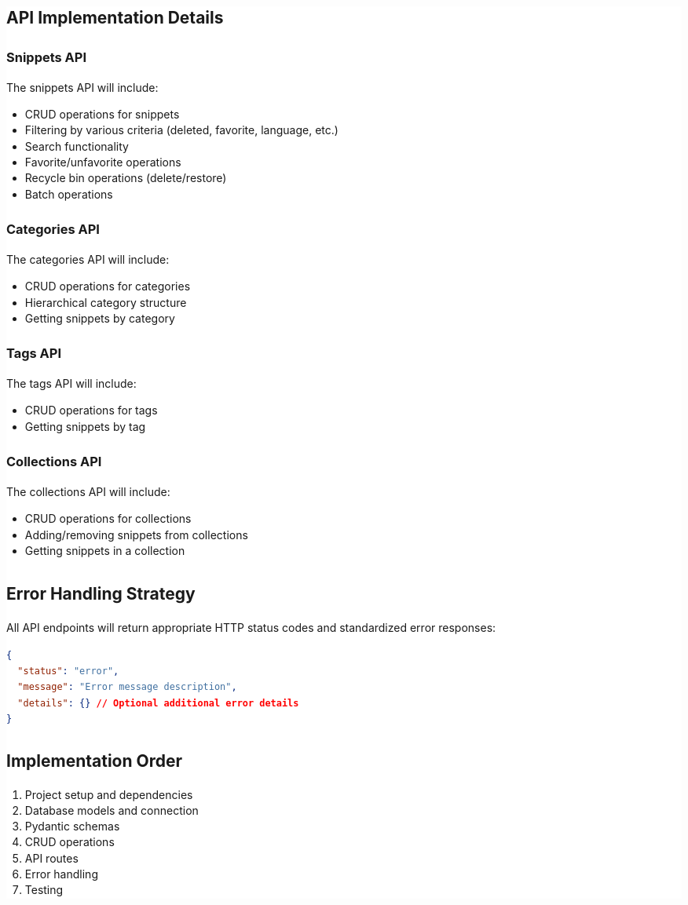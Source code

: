 ```
```

## API Implementation Details

### Snippets API

The snippets API will include:
- CRUD operations for snippets
- Filtering by various criteria (deleted, favorite, language, etc.)
- Search functionality
- Favorite/unfavorite operations
- Recycle bin operations (delete/restore)
- Batch operations

### Categories API

The categories API will include:
- CRUD operations for categories
- Hierarchical category structure
- Getting snippets by category

### Tags API

The tags API will include:
- CRUD operations for tags
- Getting snippets by tag

### Collections API

The collections API will include:
- CRUD operations for collections
- Adding/removing snippets from collections
- Getting snippets in a collection

## Error Handling Strategy

All API endpoints will return appropriate HTTP status codes and standardized error responses:

```json
{
  "status": "error",
  "message": "Error message description",
  "details": {} // Optional additional error details
}
```

## Implementation Order

1. Project setup and dependencies
2. Database models and connection
3. Pydantic schemas
4. CRUD operations
5. API routes
6. Error handling
7. Testing
